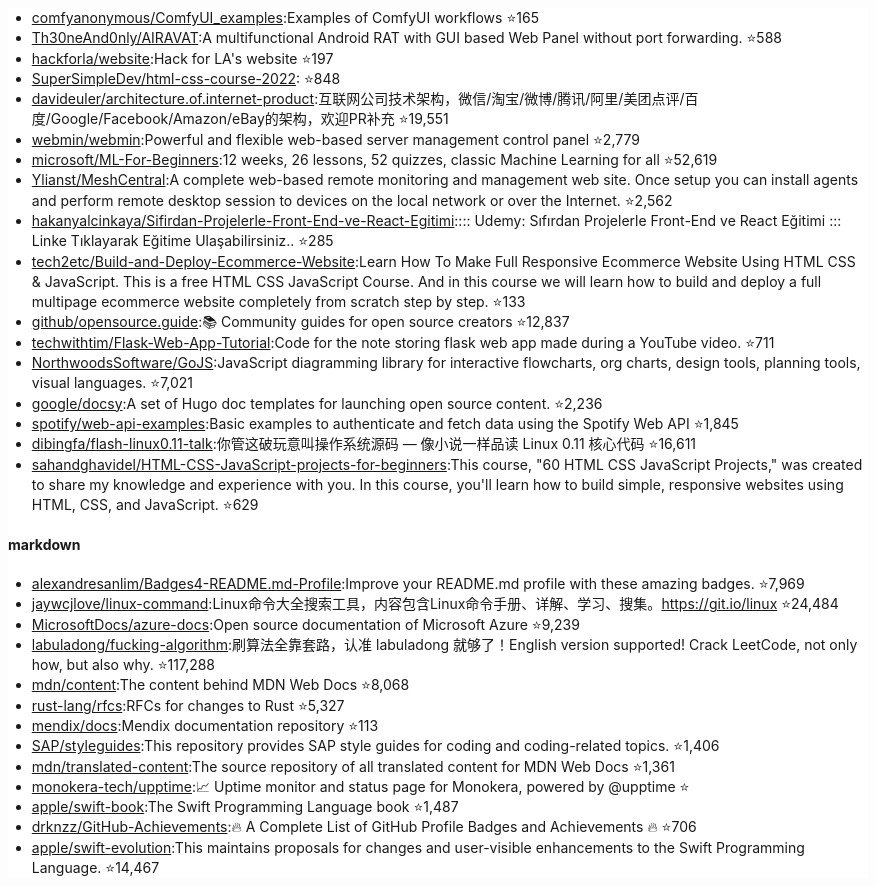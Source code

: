 * [comfyanonymous/ComfyUI_examples](https://github.com/comfyanonymous/ComfyUI_examples):Examples of ComfyUI workflows ⭐165
* [Th30neAnd0nly/AIRAVAT](https://github.com/Th30neAnd0nly/AIRAVAT):A multifunctional Android RAT with GUI based Web Panel without port forwarding. ⭐588
* [hackforla/website](https://github.com/hackforla/website):Hack for LA's website ⭐197
* [SuperSimpleDev/html-css-course-2022](https://github.com/SuperSimpleDev/html-css-course-2022): ⭐848
* [davideuler/architecture.of.internet-product](https://github.com/davideuler/architecture.of.internet-product):互联网公司技术架构，微信/淘宝/微博/腾讯/阿里/美团点评/百度/Google/Facebook/Amazon/eBay的架构，欢迎PR补充 ⭐19,551
* [webmin/webmin](https://github.com/webmin/webmin):Powerful and flexible web-based server management control panel ⭐2,779
* [microsoft/ML-For-Beginners](https://github.com/microsoft/ML-For-Beginners):12 weeks, 26 lessons, 52 quizzes, classic Machine Learning for all ⭐52,619
* [Ylianst/MeshCentral](https://github.com/Ylianst/MeshCentral):A complete web-based remote monitoring and management web site. Once setup you can install agents and perform remote desktop session to devices on the local network or over the Internet. ⭐2,562
* [hakanyalcinkaya/Sifirdan-Projelerle-Front-End-ve-React-Egitimi](https://github.com/hakanyalcinkaya/Sifirdan-Projelerle-Front-End-ve-React-Egitimi):::: Udemy: Sıfırdan Projelerle Front-End ve React Eğitimi ::: Linke Tıklayarak Eğitime Ulaşabilirsiniz.. ⭐285
* [tech2etc/Build-and-Deploy-Ecommerce-Website](https://github.com/tech2etc/Build-and-Deploy-Ecommerce-Website):Learn How To Make Full Responsive Ecommerce Website Using HTML CSS & JavaScript. This is a free HTML CSS JavaScript Course. And in this course we will learn how to build and deploy a full multipage ecommerce website completely from scratch step by step. ⭐133
* [github/opensource.guide](https://github.com/github/opensource.guide):📚 Community guides for open source creators ⭐12,837
* [techwithtim/Flask-Web-App-Tutorial](https://github.com/techwithtim/Flask-Web-App-Tutorial):Code for the note storing flask web app made during a YouTube video. ⭐711
* [NorthwoodsSoftware/GoJS](https://github.com/NorthwoodsSoftware/GoJS):JavaScript diagramming library for interactive flowcharts, org charts, design tools, planning tools, visual languages. ⭐7,021
* [google/docsy](https://github.com/google/docsy):A set of Hugo doc templates for launching open source content. ⭐2,236
* [spotify/web-api-examples](https://github.com/spotify/web-api-examples):Basic examples to authenticate and fetch data using the Spotify Web API ⭐1,845
* [dibingfa/flash-linux0.11-talk](https://github.com/dibingfa/flash-linux0.11-talk):你管这破玩意叫操作系统源码 — 像小说一样品读 Linux 0.11 核心代码 ⭐16,611
* [sahandghavidel/HTML-CSS-JavaScript-projects-for-beginners](https://github.com/sahandghavidel/HTML-CSS-JavaScript-projects-for-beginners):This course, "60 HTML CSS JavaScript Projects," was created to share my knowledge and experience with you. In this course, you'll learn how to build simple, responsive websites using HTML, CSS, and JavaScript. ⭐629

#### markdown
* [alexandresanlim/Badges4-README.md-Profile](https://github.com/alexandresanlim/Badges4-README.md-Profile):Improve your README.md profile with these amazing badges. ⭐7,969
* [jaywcjlove/linux-command](https://github.com/jaywcjlove/linux-command):Linux命令大全搜索工具，内容包含Linux命令手册、详解、学习、搜集。https://git.io/linux ⭐24,484
* [MicrosoftDocs/azure-docs](https://github.com/MicrosoftDocs/azure-docs):Open source documentation of Microsoft Azure ⭐9,239
* [labuladong/fucking-algorithm](https://github.com/labuladong/fucking-algorithm):刷算法全靠套路，认准 labuladong 就够了！English version supported! Crack LeetCode, not only how, but also why. ⭐117,288
* [mdn/content](https://github.com/mdn/content):The content behind MDN Web Docs ⭐8,068
* [rust-lang/rfcs](https://github.com/rust-lang/rfcs):RFCs for changes to Rust ⭐5,327
* [mendix/docs](https://github.com/mendix/docs):Mendix documentation repository ⭐113
* [SAP/styleguides](https://github.com/SAP/styleguides):This repository provides SAP style guides for coding and coding-related topics. ⭐1,406
* [mdn/translated-content](https://github.com/mdn/translated-content):The source repository of all translated content for MDN Web Docs ⭐1,361
* [monokera-tech/upptime](https://github.com/monokera-tech/upptime):📈 Uptime monitor and status page for Monokera, powered by @upptime ⭐
* [apple/swift-book](https://github.com/apple/swift-book):The Swift Programming Language book ⭐1,487
* [drknzz/GitHub-Achievements](https://github.com/drknzz/GitHub-Achievements):🔥 A Complete List of GitHub Profile Badges and Achievements 🔥 ⭐706
* [apple/swift-evolution](https://github.com/apple/swift-evolution):This maintains proposals for changes and user-visible enhancements to the Swift Programming Language. ⭐14,467